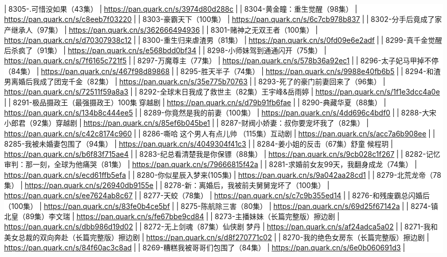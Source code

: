 | 8305-.可惜没如果（43集） | https://pan.quark.cn/s/3974d80d288c |
| 8304-黄金瞳：重生觉醒（98集） | https://pan.quark.cn/s/c8eeb7f03220 |
| 8303-豪霸天下（100集） | https://pan.quark.cn/s/6c7cb978b837 |
| 8302-分手后竟成了家产继承人（97集） | https://pan.quark.cn/s/362666494936 |
| 8301-赌神之无双王者（100集） | https://pan.quark.cn/s/d70307938c12 |
| 8300-重生归来虐渣男（81集） | https://pan.quark.cn/s/0fd09e6e2adf |
| 8299-真千金觉醒后杀疯了（91集） | https://pan.quark.cn/s/e568bdd0bf34 |
| 8298-小师妹驾到通通闪开（75集） | https://pan.quark.cn/s/7f6165c721f5 |
| 8297-万魔尊主（77集） | https://pan.quark.cn/s/578b36a92ec1 |
| 8296-太子妃马甲掉不停（84集） | https://pan.quark.cn/s/467f98d89868 |
| 8295-胜天半子（74集） | https://pan.quark.cn/s/9988e40fb6b5 |
| 8294-和渣男离婚后我成了团宠千金（82集） | https://pan.quark.cn/s/35e775b70763 |
| 8293-死了的豪门前妻回来了（96集） | https://pan.quark.cn/s/72511f59a8a3 |
| 8292-全球末日我成了救世主（82集）王宇峰&岳雨婷 | https://pan.quark.cn/s/1f1e3dcc4a0e |
| 8291-极品摄政王（最强摄政王）100集 穿越剧 | https://pan.quark.cn/s/d79b91fb6fae |
| 8290-典藏华夏（88集） | https://pan.quark.cn/s/134b8c444ee5 |
| 8289-你竟然是我的前妻（100集） | https://pan.quark.cn/s/4dd696c4bdf0 |
| 8288-大宋小郎君（92集）穿越剧 | https://pan.quark.cn/s/85ef6b045be1 |
| 8287-财阀小娇妻：叔你要宠坏我了（82集） | https://pan.quark.cn/s/c42c8174c960 |
| 8286-嘶哈 这个男人有点儿帅 （115集）互动剧 | https://pan.quark.cn/s/acc7a6b908ee |
| 8285-我被未婚妻包围了（94集） | https://pan.quark.cn/s/4049304f41c3 |
| 8284-姜小姐的反击（67集）舒童 候程玥 | https://pan.quark.cn/s/b6f83f715ae4 |
| 8283-纪总看清楚我是你保镖（88集） | https://pan.quark.cn/s/9cb028c1f267 |
| 8282-记忆审判：那一刻，全球为他痛哭（81集） | https://pan.quark.cn/s/79666815f42a |
| 8281-求婚前女友99天，我翻身成龙（74集） | https://pan.quark.cn/s/ecd61ffb5efa |
| 8280-你似星辰入梦来(105集) | https://pan.quark.cn/s/9a042aa28cd1 |
| 8279-北荒龙帝（78集） | https://pan.quark.cn/s/26940db9155e |
| 8278-新：离婚后，我被前夫舅舅宠坏了（100集） | https://pan.quark.cn/s/ee7624ab8c67 |
| 8277-天蛟（78集） | https://pan.quark.cn/s/c7c9b355ed14 |
| 8276-和残废霸总闪婚后（100集） | https://pan.quark.cn/s/83fe0b4ce5bf |
| 8275-陈航除三害（80集） | https://pan.quark.cn/s/69d25f67142a |
| 8274-镇北皇（89集）李文瑞 | https://pan.quark.cn/s/fe67bbe9cd84 |
| 8273-主播妹妹（长篇完整版）擦边剧 | https://pan.quark.cn/s/dbb986d19d02 |
| 8272-无上剑魂（87集）仙侠剧 梦丹 | https://pan.quark.cn/s/af24adca5a02 |
| 8271-我和美女总裁的双向奔赴（长篇完整版）擦边剧 | https://pan.quark.cn/s/d8f270771c02 |
| 8270-我的绝色女房东（长篇完整版）擦边剧 | https://pan.quark.cn/s/84f60ac3c8ad |
| 8269-糟糕我被哥哥们包围了（84集） | https://pan.quark.cn/s/6e0b060691d3 |